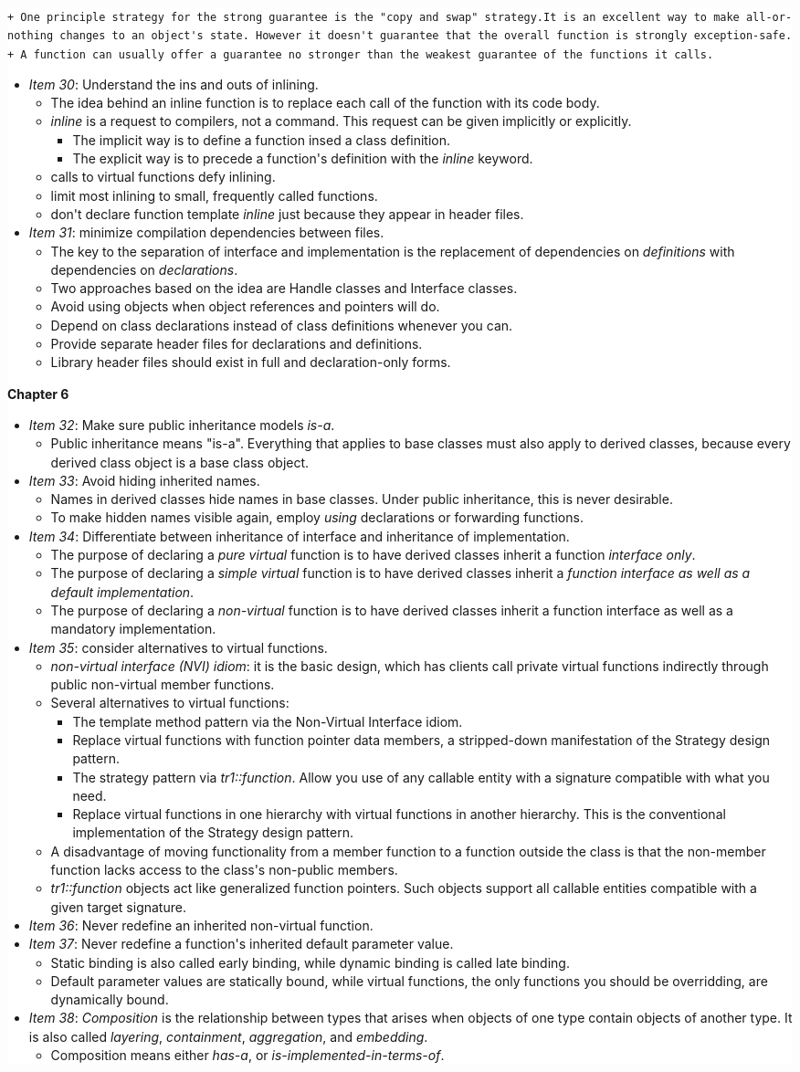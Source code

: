     + One principle strategy for the strong guarantee is the "copy and swap" strategy.It is an excellent way to make all-or-nothing changes to an object's state. However it doesn't guarantee that the overall function is strongly exception-safe.
    + A function can usually offer a guarantee no stronger than the weakest guarantee of the functions it calls.
- *Item 30*: Understand the ins and outs of inlining.
    + The idea behind an inline function is to replace each call of the function with its code body.
    + *inline* is a request to compilers, not a command. This request can be given implicitly or explicitly.
        * The implicit way is to define a function insed a class definition.
        * The explicit way is to precede a function's definition with the  *inline* keyword.
    + calls to virtual functions defy inlining.
    + limit most inlining to small, frequently called functions.
    + don't declare function template *inline* just because they appear in header files.
- *Item 31*: minimize compilation dependencies between files.
    + The key to the separation of interface and implementation is the replacement of dependencies on *definitions* with dependencies on *declarations*.
    + Two approaches based on the idea are Handle classes and Interface classes.
    + Avoid using objects when object references and pointers will do.
    + Depend on class declarations instead of class definitions whenever you can.
    + Provide separate header files for declarations and definitions.
    + Library header files should exist in full and declaration-only forms.

**Chapter 6**

- *Item 32*: Make sure public inheritance models *is-a*.
    + Public inheritance means "is-a". Everything that applies to base classes must also apply to derived classes, because every derived class object is a base class object.
- *Item 33*: Avoid hiding inherited names.
    + Names in derived classes hide names in base classes. Under public inheritance, this is never desirable.
    + To make hidden names visible again, employ *using* declarations or forwarding functions.
- *Item 34*: Differentiate between inheritance of interface and inheritance of implementation.
    + The purpose of declaring a *pure virtual* function is to have derived classes inherit a function *interface only*.
    + The purpose of declaring a *simple virtual* function is to have derived classes inherit a *function interface as well as a default implementation*.
    + The purpose of declaring a *non-virtual* function is to have derived classes inherit a function interface as well as a mandatory implementation.
- *Item 35*: consider alternatives to virtual functions.
    + *non-virtual interface (NVI) idiom*: it is the basic design, which has clients call private virtual functions indirectly through public non-virtual member functions.
    + Several alternatives to virtual functions:
        * The template method pattern via the Non-Virtual Interface idiom.
        * Replace virtual functions with function pointer data members, a stripped-down manifestation of the Strategy design pattern.
        * The strategy pattern via *tr1::function*. Allow you use of any callable entity with a signature compatible with what you need.
        * Replace virtual functions in one hierarchy with virtual functions in another hierarchy. This is the conventional implementation of the Strategy design pattern.
    + A disadvantage of moving functionality from a member function to a function outside the class is that the non-member function lacks access to the class's non-public members.
    + *tr1::function* objects act like generalized function pointers. Such objects support all callable entities compatible with a given target signature.
- *Item 36*: Never redefine an inherited non-virtual function.
- *Item 37*: Never redefine a function's inherited default parameter value.
    + Static binding is also called early binding, while dynamic binding is called late binding.
    + Default parameter values are statically bound, while virtual functions, the only functions you should be overridding, are dynamically bound.
- *Item 38*: *Composition* is the relationship between types that arises when objects of one type contain objects of another type. It is also called *layering*, *containment*, *aggregation*, and *embedding*.
    + Composition means either *has-a*, or *is-implemented-in-terms-of*.    